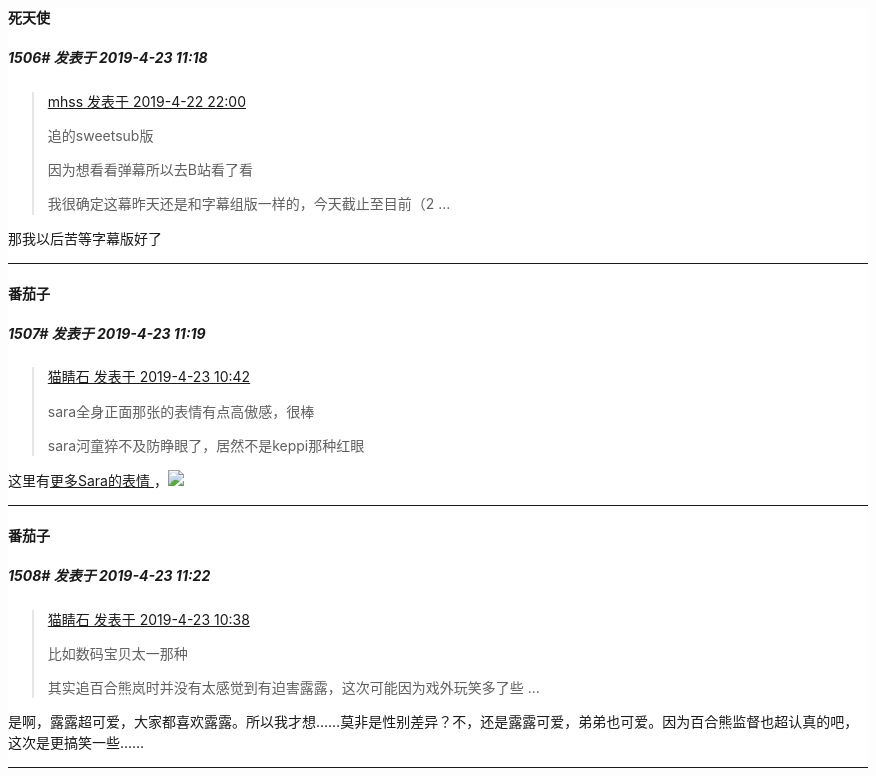 ####  死天使  
##### 1506#       发表于 2019-4-23 11:18



<blockquote><a href="httphttps://bbs.saraba1st.com/2b/forum.php?mod=redirect&amp;goto=findpost&amp;pid=43408523&amp;ptid=1823023" target="_blank">mhss 发表于 2019-4-22 22:00</a>

追的sweetsub版

因为想看看弹幕所以去B站看了看

我很确定这幕昨天还是和字幕组版一样的，今天截止至目前（2 ...</blockquote>
那我以后苦等字幕版好了







*****

####  番茄子  
##### 1507#       发表于 2019-4-23 11:19



<blockquote><a href="httphttps://bbs.saraba1st.com/2b/forum.php?mod=redirect&amp;goto=findpost&amp;pid=43413414&amp;ptid=1823023" target="_blank">猫睛石 发表于 2019-4-23 10:42</a>

sara全身正面那张的表情有点高傲感，很棒

sara河童猝不及防睁眼了，居然不是keppi那种红眼</blockquote>
这里有[更多Sara的表情 ](https://wx2.sinaimg.cn/mw1024/48f6fe6fly1g2cedrhatrj20u0190npd.jpg)，<img src="https://static.saraba1st.com/image/smiley/face2017/075.png" referrerpolicy="no-referrer">







*****

####  番茄子  
##### 1508#       发表于 2019-4-23 11:22



<blockquote><a href="httphttps://bbs.saraba1st.com/2b/forum.php?mod=redirect&amp;goto=findpost&amp;pid=43413338&amp;ptid=1823023" target="_blank">猫睛石 发表于 2019-4-23 10:38</a>

比如数码宝贝太一那种


其实追百合熊岚时并没有太感觉到有迫害露露，这次可能因为戏外玩笑多了些 ...</blockquote>
是啊，露露超可爱，大家都喜欢露露。所以我才想……莫非是性别差异？不，还是露露可爱，弟弟也可爱。因为百合熊监督也超认真的吧，这次是更搞笑一些……







*****
